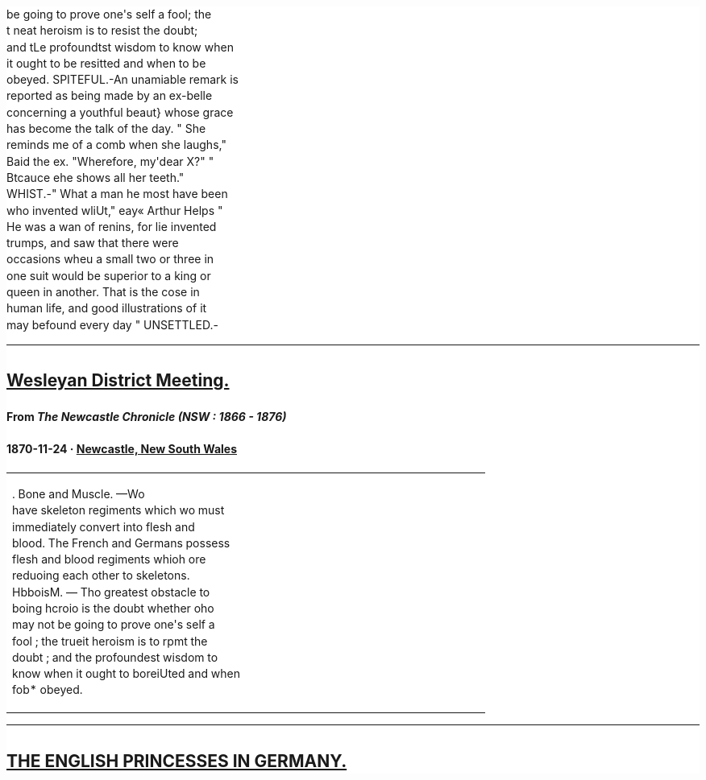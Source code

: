 be going to prove one&#x27;s self a fool; the  
t neat heroism is to resist the doubt;  
and tLe profoundtst wisdom to know when  
it ought to be resitted and when to be  
obeyed. SPITEFUL.-An unamiable remark is  
reported as being made by an ex-belle  
concerning a youthful beaut} whose grace  
has become the talk of the day. &quot; She  
reminds me of a comb when she laughs,&quot;  
Baid the ex. &quot;Wherefore, my&#x27;dear X?&quot; &quot;  
Btcauce ehe shows all her teeth.&quot;  
WHIST.-&quot; What a man he most have been  
who invented wliUt,&quot; eay« Arthur Helps &quot;  
He was a wan of renins, for lie invented  
trumps, and saw that there were  
occasions wheu a small two or three in  
one suit would be superior to a king or  
queen in another. That is the cose in  
human life, and good illustrations of it  
may befound every day &quot; UNSETTLED.-
</td></tr></table>

---

## [Wesleyan District Meeting.](http://trove.nla.gov.au/ndp/del/article/111140392)

#### From _The Newcastle Chronicle (NSW : 1866 - 1876)_

#### 1870-11-24 &middot; [Newcastle, New South Wales](http://dbpedia.org/resource/Newcastle%2C_New_South_Wales)

<table style="width: 100%;"><tr><td style="width: 50%">

. Bone and Muscle. —Wo  
have skeleton regiments which wo must  
immediately convert into flesh and  
blood. The French and Germans possess  
flesh and blood regiments whioh ore  
reduoing each other to skeletons.  
HbboisM. — Tho greatest obstacle to  
boing hcroio is the doubt whether oho  
may not be going to prove one&#x27;s self a  
fool ; the trueit heroism is to rpmt the  
doubt ; and the profoundest wisdom to  
know when it ought to boreiUted and when  
fob* obeyed.
</td></tr></table>

---

## [THE ENGLISH PRINCESSES IN GERMANY.](http://trove.nla.gov.au/ndp/del/article/101471880)
